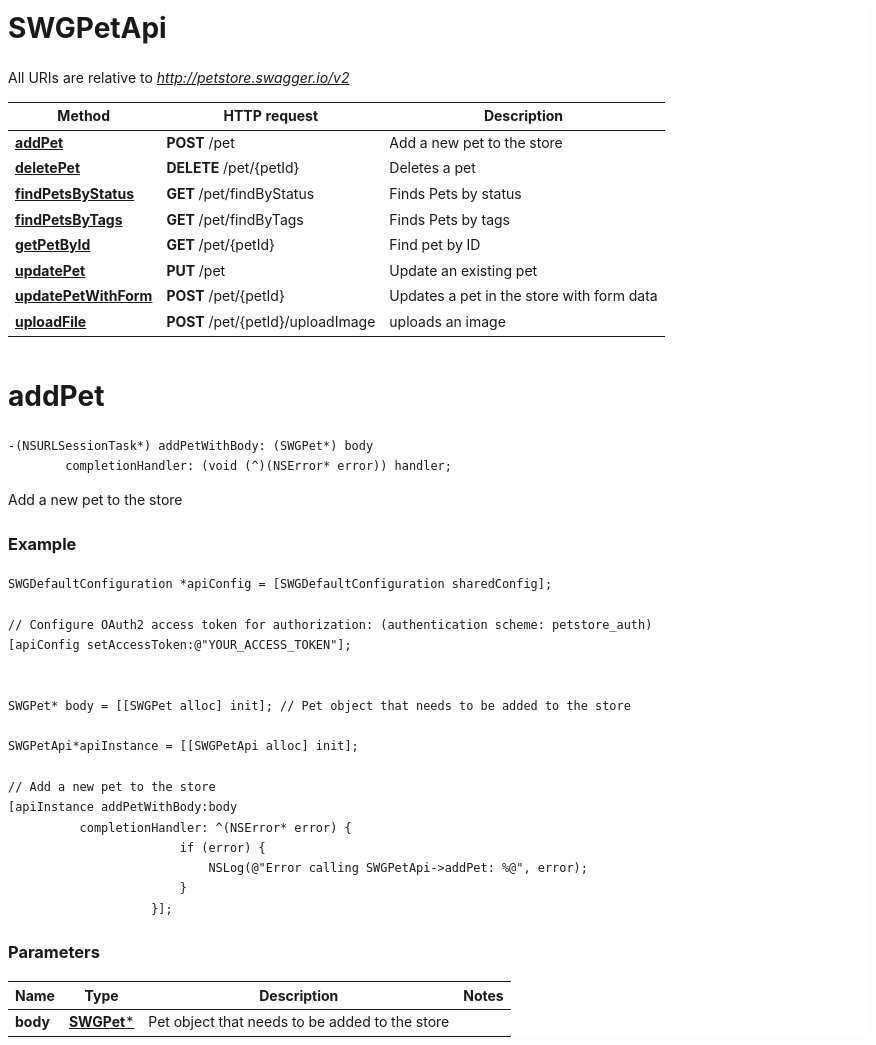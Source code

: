 # SWGPetApi

All URIs are relative to *http://petstore.swagger.io/v2*

Method | HTTP request | Description
------------- | ------------- | -------------
[**addPet**](SWGPetApi.md#addpet) | **POST** /pet | Add a new pet to the store
[**deletePet**](SWGPetApi.md#deletepet) | **DELETE** /pet/{petId} | Deletes a pet
[**findPetsByStatus**](SWGPetApi.md#findpetsbystatus) | **GET** /pet/findByStatus | Finds Pets by status
[**findPetsByTags**](SWGPetApi.md#findpetsbytags) | **GET** /pet/findByTags | Finds Pets by tags
[**getPetById**](SWGPetApi.md#getpetbyid) | **GET** /pet/{petId} | Find pet by ID
[**updatePet**](SWGPetApi.md#updatepet) | **PUT** /pet | Update an existing pet
[**updatePetWithForm**](SWGPetApi.md#updatepetwithform) | **POST** /pet/{petId} | Updates a pet in the store with form data
[**uploadFile**](SWGPetApi.md#uploadfile) | **POST** /pet/{petId}/uploadImage | uploads an image


# **addPet**
```objc
-(NSURLSessionTask*) addPetWithBody: (SWGPet*) body
        completionHandler: (void (^)(NSError* error)) handler;
```

Add a new pet to the store



### Example 
```objc
SWGDefaultConfiguration *apiConfig = [SWGDefaultConfiguration sharedConfig];

// Configure OAuth2 access token for authorization: (authentication scheme: petstore_auth)
[apiConfig setAccessToken:@"YOUR_ACCESS_TOKEN"];


SWGPet* body = [[SWGPet alloc] init]; // Pet object that needs to be added to the store

SWGPetApi*apiInstance = [[SWGPetApi alloc] init];

// Add a new pet to the store
[apiInstance addPetWithBody:body
          completionHandler: ^(NSError* error) {
                        if (error) {
                            NSLog(@"Error calling SWGPetApi->addPet: %@", error);
                        }
                    }];
```

### Parameters

Name | Type | Description  | Notes
------------- | ------------- | ------------- | -------------
 **body** | [**SWGPet***](SWGPet*.md)| Pet object that needs to be added to the store | 
